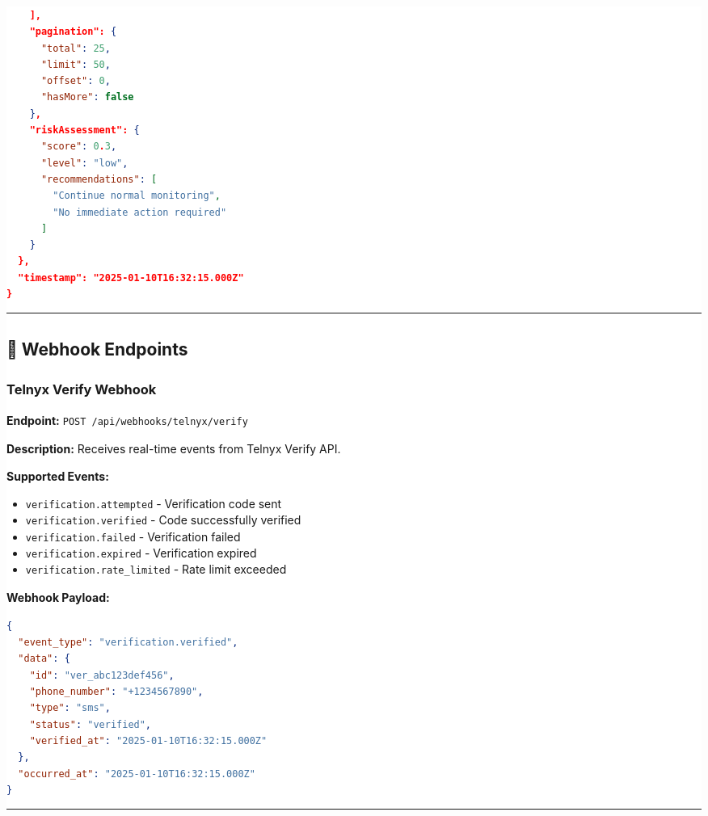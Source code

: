 ```json
    ],
    "pagination": {
      "total": 25,
      "limit": 50,
      "offset": 0,
      "hasMore": false
    },
    "riskAssessment": {
      "score": 0.3,
      "level": "low",
      "recommendations": [
        "Continue normal monitoring",
        "No immediate action required"
      ]
    }
  },
  "timestamp": "2025-01-10T16:32:15.000Z"
}
```

---

## 🔔 **Webhook Endpoints**

### **Telnyx Verify Webhook**
**Endpoint:** `POST /api/webhooks/telnyx/verify`

**Description:** Receives real-time events from Telnyx Verify API.

**Supported Events:**
- `verification.attempted` - Verification code sent
- `verification.verified` - Code successfully verified
- `verification.failed` - Verification failed
- `verification.expired` - Verification expired
- `verification.rate_limited` - Rate limit exceeded

**Webhook Payload:**
```json
{
  "event_type": "verification.verified",
  "data": {
    "id": "ver_abc123def456",
    "phone_number": "+1234567890",
    "type": "sms",
    "status": "verified",
    "verified_at": "2025-01-10T16:32:15.000Z"
  },
  "occurred_at": "2025-01-10T16:32:15.000Z"
}
```

---
